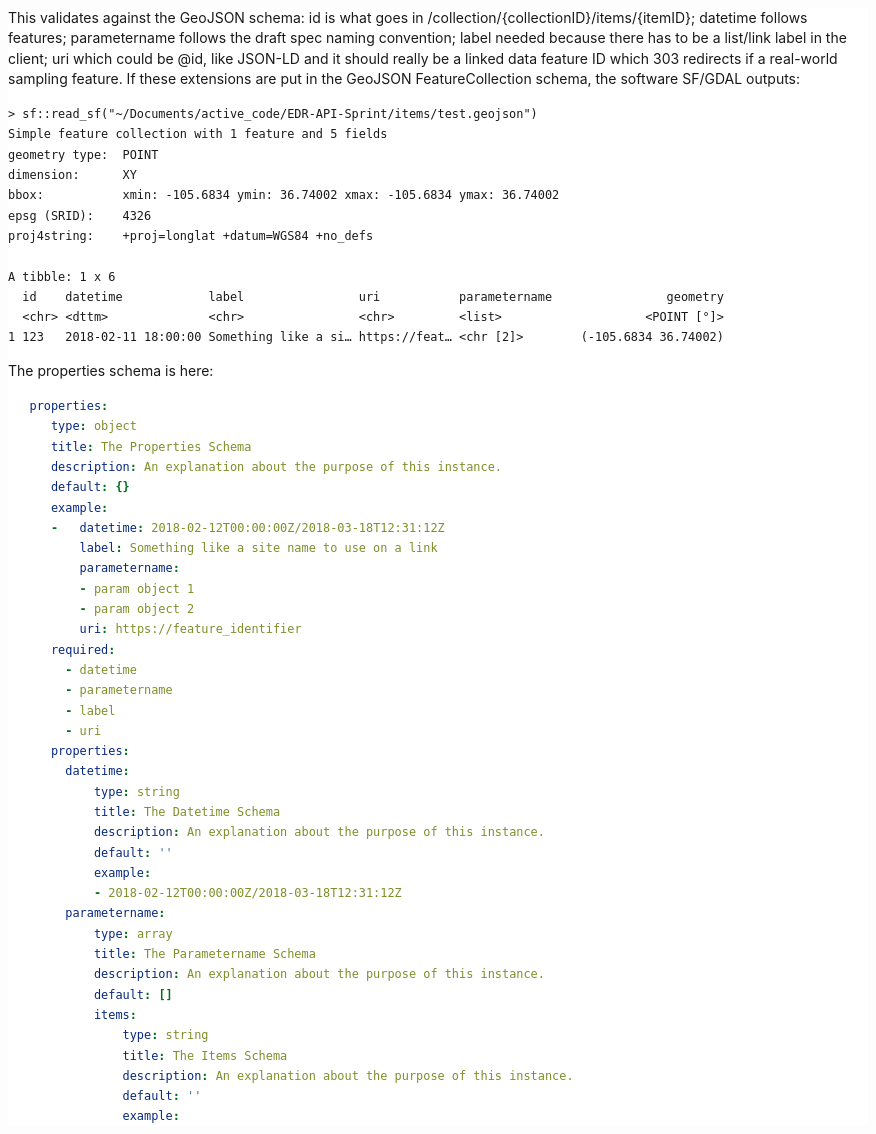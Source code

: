 This validates against the GeoJSON schema:
    id is what goes in /collection/{collectionID}/items/{itemID};
    datetime follows features;
    parametername follows the draft spec naming convention;
    label needed because there has to be a list/link label in the client;
    uri which could be @id, like JSON-LD and it should really be a linked data feature ID which 303 redirects if a real-world sampling feature.
If these extensions are put in the GeoJSON FeatureCollection schema, the software SF/GDAL outputs: 

```
> sf::read_sf("~/Documents/active_code/EDR-API-Sprint/items/test.geojson")
Simple feature collection with 1 feature and 5 fields
geometry type:  POINT
dimension:      XY
bbox:           xmin: -105.6834 ymin: 36.74002 xmax: -105.6834 ymax: 36.74002
epsg (SRID):    4326
proj4string:    +proj=longlat +datum=WGS84 +no_defs

A tibble: 1 x 6
  id    datetime            label                uri           parametername                geometry
  <chr> <dttm>              <chr>                <chr>         <list>                    <POINT [°]>
1 123   2018-02-11 18:00:00 Something like a si… https://feat… <chr [2]>        (-105.6834 36.74002)
```

The properties schema is here:
```yaml
   properties:
      type: object
      title: The Properties Schema
      description: An explanation about the purpose of this instance.
      default: {}
      example:
      -   datetime: 2018-02-12T00:00:00Z/2018-03-18T12:31:12Z
          label: Something like a site name to use on a link
          parametername:
          - param object 1
          - param object 2
          uri: https://feature_identifier
      required:
        - datetime
        - parametername
        - label
        - uri
      properties:
        datetime:
            type: string
            title: The Datetime Schema
            description: An explanation about the purpose of this instance.
            default: ''
            example:
            - 2018-02-12T00:00:00Z/2018-03-18T12:31:12Z
        parametername:
            type: array
            title: The Parametername Schema
            description: An explanation about the purpose of this instance.
            default: []
            items:
                type: string
                title: The Items Schema
                description: An explanation about the purpose of this instance.
                default: ''
                example:
```